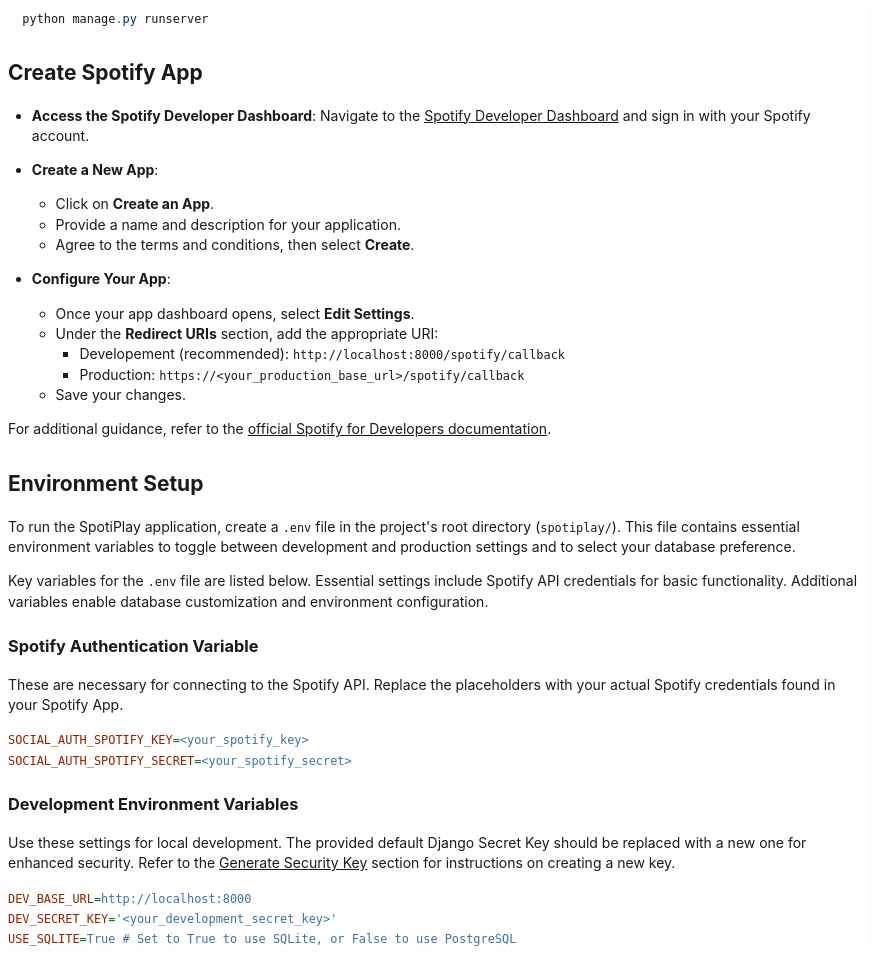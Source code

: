 ```powershell
  python manage.py runserver
```


## Create Spotify App

- **Access the Spotify Developer Dashboard**: Navigate to the [Spotify Developer Dashboard](https://developer.spotify.com/dashboard/) and sign in with your Spotify account.

- **Create a New App**:
   - Click on **Create an App**.
   - Provide a name and description for your application.
   - Agree to the terms and conditions, then select **Create**.

- **Configure Your App**:
   - Once your app dashboard opens, select **Edit Settings**.
   - Under the **Redirect URIs** section, add the appropriate  URI: 
        - Developement (recommended): `http://localhost:8000/spotify/callback`
        - Production: `https://<your_production_base_url>/spotify/callback`
   - Save your changes.

For additional guidance, refer to the [official Spotify for Developers documentation](https://developer.spotify.com/documentation/web-api/).

## Environment Setup

To run the SpotiPlay application, create a `.env` file in the project's root directory (`spotiplay/`). This file contains essential environment variables to toggle between development and production settings and to select your database preference.

Key variables for the `.env` file are listed below. Essential settings include Spotify API credentials for basic functionality. Additional variables enable database customization and environment configuration.


### Spotify Authentication Variable

These are necessary for connecting to the Spotify API. Replace the placeholders with your actual Spotify credentials found in your Spotify App.

```ini
SOCIAL_AUTH_SPOTIFY_KEY=<your_spotify_key>
SOCIAL_AUTH_SPOTIFY_SECRET=<your_spotify_secret>
```

### Development Environment Variables

Use these settings for local development. The provided default Django Secret Key should be replaced with a new one for enhanced security. Refer to the [Generate Security Key](#generate-security-key) section for instructions on creating a new key.

```ini
DEV_BASE_URL=http://localhost:8000
DEV_SECRET_KEY='<your_development_secret_key>' 
USE_SQLITE=True # Set to True to use SQLite, or False to use PostgreSQL
```
